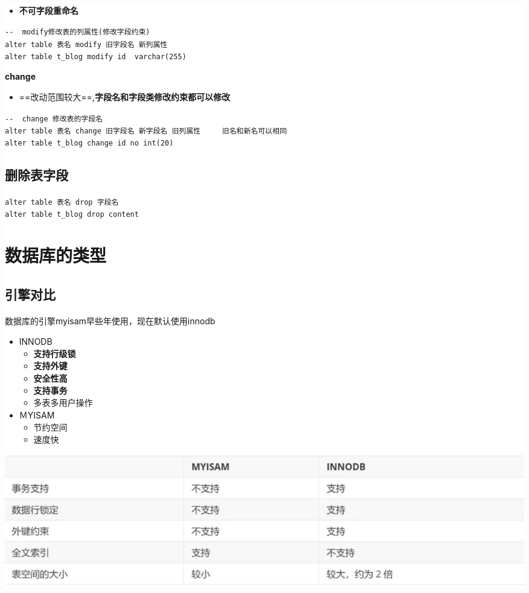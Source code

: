 - **不可字段重命名**

```
--  modify修改表的列属性(修改字段约束)
alter table 表名 modify 旧字段名 新列属性 
alter table t_blog modify id  varchar(255)
```

**change**

- ==改动范围较大==,**字段名和字段类修改约束都可以修改**

```
--  change 修改表的字段名
alter table 表名 change 旧字段名 新字段名 旧列属性     旧名和新名可以相同
alter table t_blog change id no int(20)
```

## 删除表字段

```
alter table 表名 drop 字段名
alter table t_blog drop content
```





# 数据库的类型

## 引擎对比

数据库的引擎myisam早些年使用，现在默认使用innodb

- INNODB 
  - **支持行级锁**
  - **支持外键**
  - **安全性高**
  - **支持事务**
  - 多表多用户操作
- ＭYISAM
  - 节约空间
  - 速度快

![image-20200528155348396](MySQL.assets/image-20200528155348396.png)

